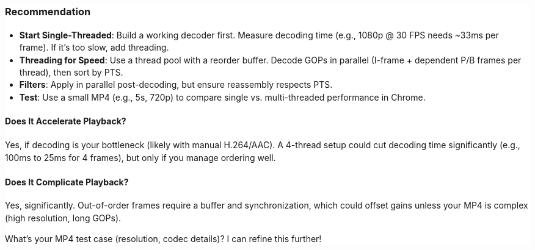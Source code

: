 
### Recommendation
- **Start Single-Threaded**: Build a working decoder first. Measure decoding time (e.g., 1080p @ 30 FPS needs ~33ms per frame). If it’s too slow, add threading.
- **Threading for Speed**: Use a thread pool with a reorder buffer. Decode GOPs in parallel (I-frame + dependent P/B frames per thread), then sort by PTS.
- **Filters**: Apply in parallel post-decoding, but ensure reassembly respects PTS.
- **Test**: Use a small MP4 (e.g., 5s, 720p) to compare single vs. multi-threaded performance in Chrome.

#### Does It Accelerate Playback?
Yes, if decoding is your bottleneck (likely with manual H.264/AAC). A 4-thread setup could cut decoding time significantly (e.g., 100ms to 25ms for 4 frames), but only if you manage ordering well.

#### Does It Complicate Playback?
Yes, significantly. Out-of-order frames require a buffer and synchronization, which could offset gains unless your MP4 is complex (high resolution, long GOPs).

What’s your MP4 test case (resolution, codec details)? I can refine this further!